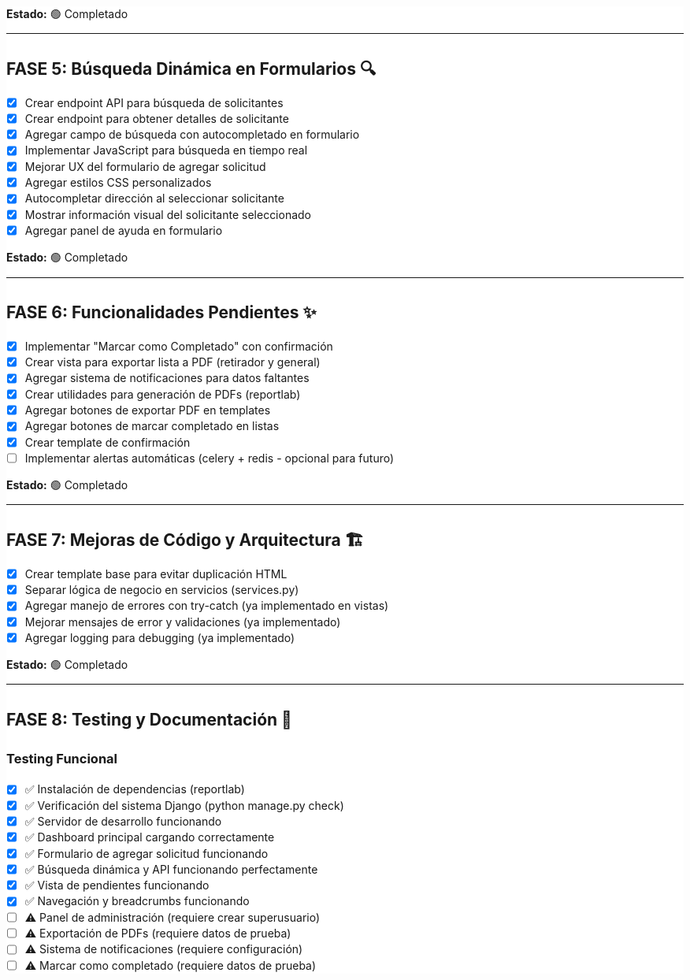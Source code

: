 **Estado:** 🟢 Completado

---

## FASE 5: Búsqueda Dinámica en Formularios 🔍
- [x] Crear endpoint API para búsqueda de solicitantes
- [x] Crear endpoint para obtener detalles de solicitante
- [x] Agregar campo de búsqueda con autocompletado en formulario
- [x] Implementar JavaScript para búsqueda en tiempo real
- [x] Mejorar UX del formulario de agregar solicitud
- [x] Agregar estilos CSS personalizados
- [x] Autocompletar dirección al seleccionar solicitante
- [x] Mostrar información visual del solicitante seleccionado
- [x] Agregar panel de ayuda en formulario

**Estado:** 🟢 Completado

---

## FASE 6: Funcionalidades Pendientes ✨
- [x] Implementar "Marcar como Completado" con confirmación
- [x] Crear vista para exportar lista a PDF (retirador y general)
- [x] Agregar sistema de notificaciones para datos faltantes
- [x] Crear utilidades para generación de PDFs (reportlab)
- [x] Agregar botones de exportar PDF en templates
- [x] Agregar botones de marcar completado en listas
- [x] Crear template de confirmación
- [ ] Implementar alertas automáticas (celery + redis - opcional para futuro)

**Estado:** 🟢 Completado

---

## FASE 7: Mejoras de Código y Arquitectura 🏗️
- [x] Crear template base para evitar duplicación HTML
- [x] Separar lógica de negocio en servicios (services.py)
- [x] Agregar manejo de errores con try-catch (ya implementado en vistas)
- [x] Mejorar mensajes de error y validaciones (ya implementado)
- [x] Agregar logging para debugging (ya implementado)

**Estado:** 🟢 Completado

---

## FASE 8: Testing y Documentación 🧪

### Testing Funcional
- [x] ✅ Instalación de dependencias (reportlab)
- [x] ✅ Verificación del sistema Django (python manage.py check)
- [x] ✅ Servidor de desarrollo funcionando
- [x] ✅ Dashboard principal cargando correctamente
- [x] ✅ Formulario de agregar solicitud funcionando
- [x] ✅ Búsqueda dinámica y API funcionando perfectamente
- [x] ✅ Vista de pendientes funcionando
- [x] ✅ Navegación y breadcrumbs funcionando
- [ ] ⚠️ Panel de administración (requiere crear superusuario)
- [ ] ⚠️ Exportación de PDFs (requiere datos de prueba)
- [ ] ⚠️ Sistema de notificaciones (requiere configuración)
- [ ] ⚠️ Marcar como completado (requiere datos de prueba)
